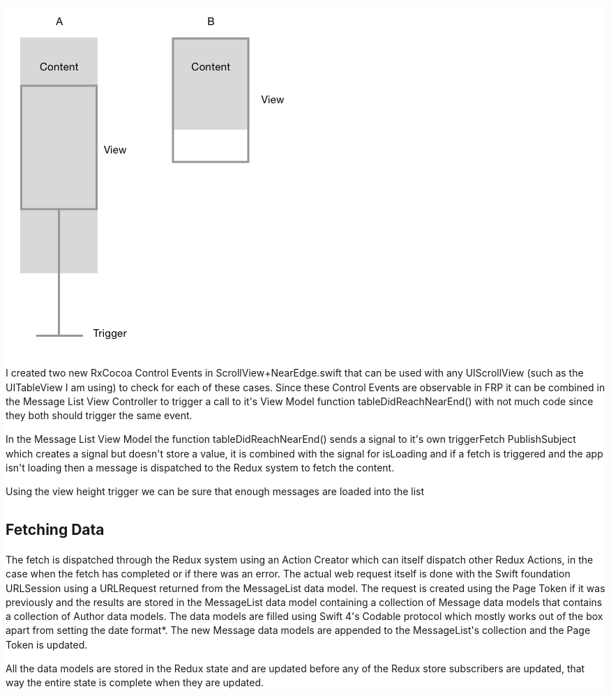 ![Fetch triggers](images/image_1.png)

I created two new RxCocoa Control Events in ScrollView+NearEdge.swift that can be used with any UIScrollView (such as the UITableView I am using) to check for each of these cases. Since these Control Events are observable in FRP it can be combined in the Message List View Controller to trigger a call to it's View Model function tableDidReachNearEnd() with not much code since they both should trigger the same event.

In the Message List View Model the function tableDidReachNearEnd() sends a signal to it's own triggerFetch PublishSubject which creates a signal but doesn't store a value, it is combined with the signal for isLoading and if a fetch is triggered and the app isn't loading then a message is dispatched to the Redux system to fetch the content.

Using the view height trigger we can be sure that enough messages are loaded into the list 

## Fetching Data

The fetch is dispatched through the Redux system using an Action Creator which can itself dispatch other Redux Actions, in the case when the fetch has completed or if there was an error. The actual web request itself is done with the Swift foundation URLSession using a URLRequest returned from the MessageList data model. The request is created using the Page Token if it was previously and the results are stored in the MessageList data model containing a collection of Message data models that contains a collection of Author data models. The data models are filled using Swift 4's Codable protocol which mostly works out of the box apart from setting the date format\*. The new Message data models are appended to the MessageList's collection and the Page Token is updated. 

All the data models are stored in the Redux state and are updated before any of the Redux store subscribers are updated, that way the entire state is complete when they are updated.
